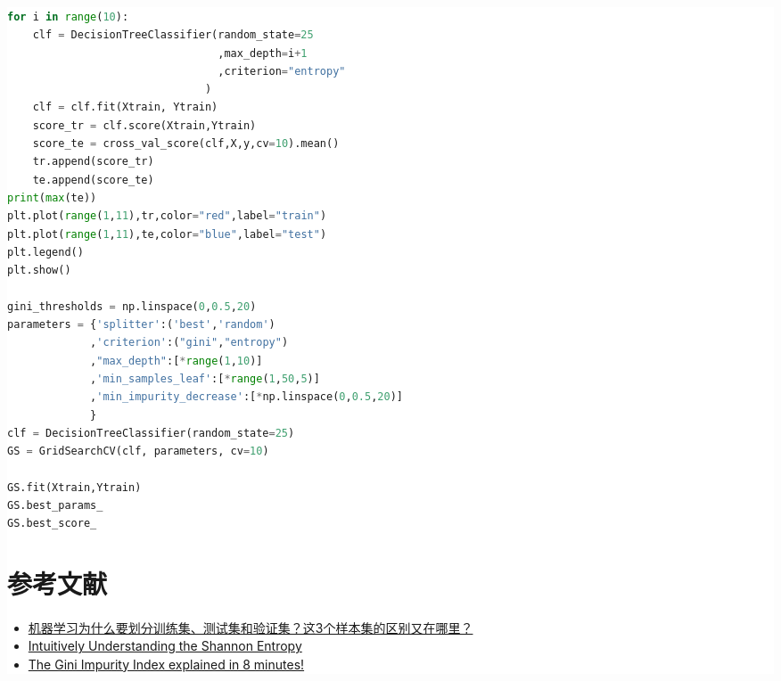 ```python
for i in range(10):
    clf = DecisionTreeClassifier(random_state=25
                                 ,max_depth=i+1
                                 ,criterion="entropy"
                               )
    clf = clf.fit(Xtrain, Ytrain)
    score_tr = clf.score(Xtrain,Ytrain)
    score_te = cross_val_score(clf,X,y,cv=10).mean()
    tr.append(score_tr)
    te.append(score_te)
print(max(te))
plt.plot(range(1,11),tr,color="red",label="train")
plt.plot(range(1,11),te,color="blue",label="test")
plt.legend()
plt.show()

gini_thresholds = np.linspace(0,0.5,20)
parameters = {'splitter':('best','random')
             ,'criterion':("gini","entropy")
             ,"max_depth":[*range(1,10)]
             ,'min_samples_leaf':[*range(1,50,5)]
             ,'min_impurity_decrease':[*np.linspace(0,0.5,20)]
             }
clf = DecisionTreeClassifier(random_state=25)
GS = GridSearchCV(clf, parameters, cv=10)

GS.fit(Xtrain,Ytrain)
GS.best_params_
GS.best_score_
```


# 参考文献

- [机器学习为什么要划分训练集、测试集和验证集？这3个样本集的区别又在哪里？](https://zhuanlan.zhihu.com/p/377396096)
- [Intuitively Understanding the Shannon Entropy](https://www.youtube.com/watch?v=0GCGaw0QOhA)
- [The Gini Impurity Index explained in 8 minutes!](https://www.youtube.com/watch?v=u4IxOk2ijSs)